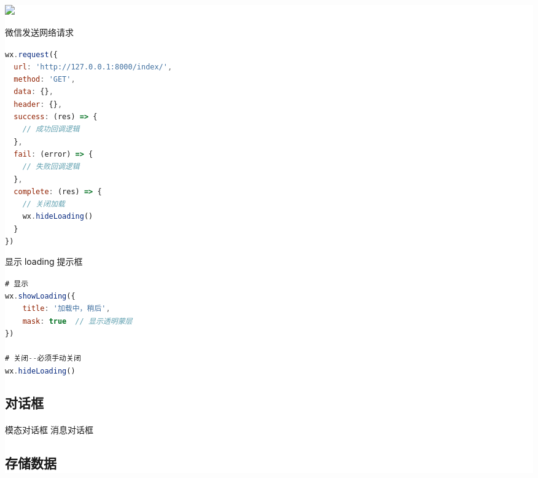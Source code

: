 ![](assets/小程序开发-2025-10-02_10-07-43.**png**)

微信发送网络请求

```js
wx.request({
  url: 'http://127.0.0.1:8000/index/',
  method: 'GET',
  data: {},
  header: {},
  success: (res) => {
    // 成功回调逻辑
  },
  fail: (error) => {
    // 失败回调逻辑
  },
  complete: (res) => {
    // 关闭加载
    wx.hideLoading()
  }
})

```
显示 loading 提示框

```js
# 显示
wx.showLoading({
    title: '加载中，稍后',
    mask: true  // 显示透明蒙层
})

# 关闭--必须手动关闭
wx.hideLoading()
```


## 对话框
 
  模态对话框
  消息对话框

 ## 存储数据 




